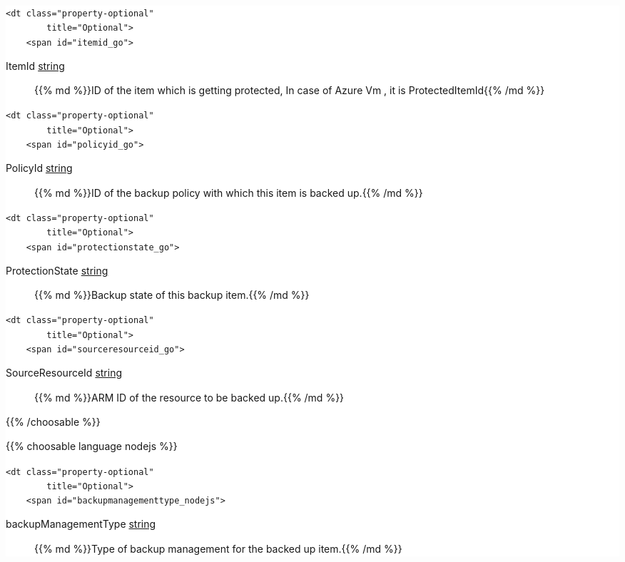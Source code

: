     <dt class="property-optional"
            title="Optional">
        <span id="itemid_go">
<a href="#itemid_go" style="color: inherit; text-decoration: inherit;">Item<wbr>Id</a>
</span> 
        <span class="property-indicator"></span>
        <span class="property-type"><a href="https://golang.org/pkg/builtin/#string">string</a></span>
    </dt>
    <dd>{{% md %}}ID of the item which is getting protected, In case of Azure Vm , it is ProtectedItemId{{% /md %}}</dd>

    <dt class="property-optional"
            title="Optional">
        <span id="policyid_go">
<a href="#policyid_go" style="color: inherit; text-decoration: inherit;">Policy<wbr>Id</a>
</span> 
        <span class="property-indicator"></span>
        <span class="property-type"><a href="https://golang.org/pkg/builtin/#string">string</a></span>
    </dt>
    <dd>{{% md %}}ID of the backup policy with which this item is backed up.{{% /md %}}</dd>

    <dt class="property-optional"
            title="Optional">
        <span id="protectionstate_go">
<a href="#protectionstate_go" style="color: inherit; text-decoration: inherit;">Protection<wbr>State</a>
</span> 
        <span class="property-indicator"></span>
        <span class="property-type"><a href="https://golang.org/pkg/builtin/#string">string</a></span>
    </dt>
    <dd>{{% md %}}Backup state of this backup item.{{% /md %}}</dd>

    <dt class="property-optional"
            title="Optional">
        <span id="sourceresourceid_go">
<a href="#sourceresourceid_go" style="color: inherit; text-decoration: inherit;">Source<wbr>Resource<wbr>Id</a>
</span> 
        <span class="property-indicator"></span>
        <span class="property-type"><a href="https://golang.org/pkg/builtin/#string">string</a></span>
    </dt>
    <dd>{{% md %}}ARM ID of the resource to be backed up.{{% /md %}}</dd>

</dl>
{{% /choosable %}}


{{% choosable language nodejs %}}
<dl class="resources-properties">

    <dt class="property-optional"
            title="Optional">
        <span id="backupmanagementtype_nodejs">
<a href="#backupmanagementtype_nodejs" style="color: inherit; text-decoration: inherit;">backup<wbr>Management<wbr>Type</a>
</span> 
        <span class="property-indicator"></span>
        <span class="property-type"><a href="https://developer.mozilla.org/en-US/docs/Web/JavaScript/Reference/Global_Objects/string">string</a></span>
    </dt>
    <dd>{{% md %}}Type of backup management for the backed up item.{{% /md %}}</dd>
